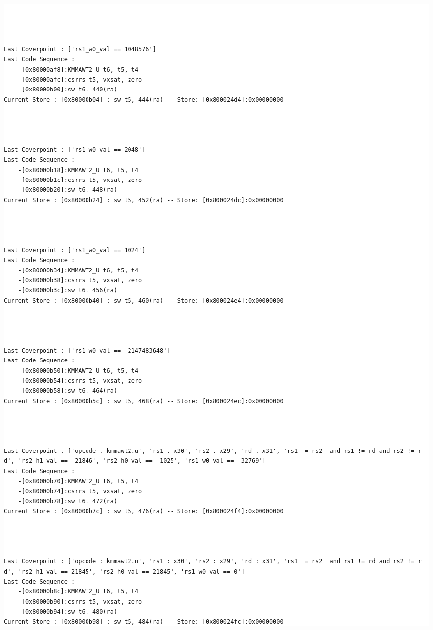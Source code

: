 ```




Last Coverpoint : ['rs1_w0_val == 1048576']
Last Code Sequence : 
	-[0x80000af8]:KMMAWT2_U t6, t5, t4
	-[0x80000afc]:csrrs t5, vxsat, zero
	-[0x80000b00]:sw t6, 440(ra)
Current Store : [0x80000b04] : sw t5, 444(ra) -- Store: [0x800024d4]:0x00000000




Last Coverpoint : ['rs1_w0_val == 2048']
Last Code Sequence : 
	-[0x80000b18]:KMMAWT2_U t6, t5, t4
	-[0x80000b1c]:csrrs t5, vxsat, zero
	-[0x80000b20]:sw t6, 448(ra)
Current Store : [0x80000b24] : sw t5, 452(ra) -- Store: [0x800024dc]:0x00000000




Last Coverpoint : ['rs1_w0_val == 1024']
Last Code Sequence : 
	-[0x80000b34]:KMMAWT2_U t6, t5, t4
	-[0x80000b38]:csrrs t5, vxsat, zero
	-[0x80000b3c]:sw t6, 456(ra)
Current Store : [0x80000b40] : sw t5, 460(ra) -- Store: [0x800024e4]:0x00000000




Last Coverpoint : ['rs1_w0_val == -2147483648']
Last Code Sequence : 
	-[0x80000b50]:KMMAWT2_U t6, t5, t4
	-[0x80000b54]:csrrs t5, vxsat, zero
	-[0x80000b58]:sw t6, 464(ra)
Current Store : [0x80000b5c] : sw t5, 468(ra) -- Store: [0x800024ec]:0x00000000




Last Coverpoint : ['opcode : kmmawt2.u', 'rs1 : x30', 'rs2 : x29', 'rd : x31', 'rs1 != rs2  and rs1 != rd and rs2 != rd', 'rs2_h1_val == -21846', 'rs2_h0_val == -1025', 'rs1_w0_val == -32769']
Last Code Sequence : 
	-[0x80000b70]:KMMAWT2_U t6, t5, t4
	-[0x80000b74]:csrrs t5, vxsat, zero
	-[0x80000b78]:sw t6, 472(ra)
Current Store : [0x80000b7c] : sw t5, 476(ra) -- Store: [0x800024f4]:0x00000000




Last Coverpoint : ['opcode : kmmawt2.u', 'rs1 : x30', 'rs2 : x29', 'rd : x31', 'rs1 != rs2  and rs1 != rd and rs2 != rd', 'rs2_h1_val == 21845', 'rs2_h0_val == 21845', 'rs1_w0_val == 0']
Last Code Sequence : 
	-[0x80000b8c]:KMMAWT2_U t6, t5, t4
	-[0x80000b90]:csrrs t5, vxsat, zero
	-[0x80000b94]:sw t6, 480(ra)
Current Store : [0x80000b98] : sw t5, 484(ra) -- Store: [0x800024fc]:0x00000000

```